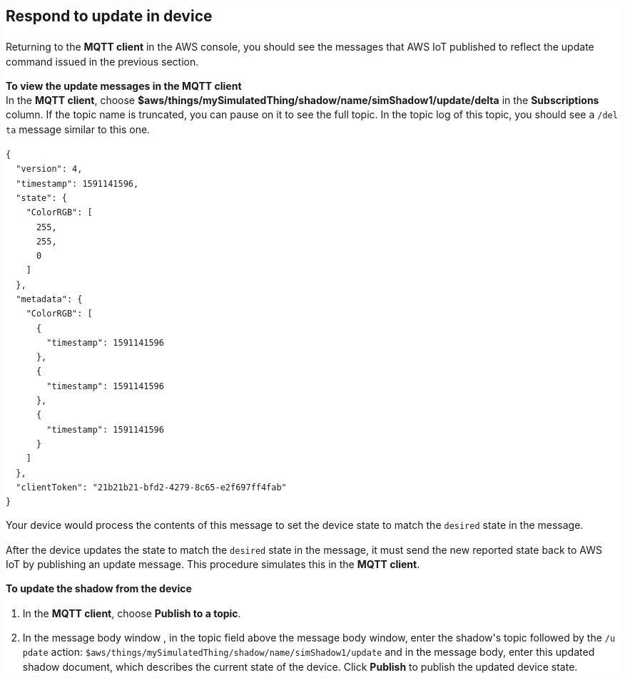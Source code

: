 ## Respond to update in device<a name="using-device-shadows-device-update"></a>

Returning to the **MQTT client** in the AWS console, you should see the messages that AWS IoT published to reflect the update command issued in the previous section\.

**To view the update messages in the **MQTT client****  
In the **MQTT client**, choose **$aws/things/mySimulatedThing/shadow/name/simShadow1/update/delta** in the **Subscriptions** column\. If the topic name is truncated, you can pause on it to see the full topic\. In the topic log of this topic, you should see a `/delta` message similar to this one\.

```
{
  "version": 4,
  "timestamp": 1591141596,
  "state": {
    "ColorRGB": [
      255,
      255,
      0
    ]
  },
  "metadata": {
    "ColorRGB": [
      {
        "timestamp": 1591141596
      },
      {
        "timestamp": 1591141596
      },
      {
        "timestamp": 1591141596
      }
    ]
  },
  "clientToken": "21b21b21-bfd2-4279-8c65-e2f697ff4fab"
}
```

Your device would process the contents of this message to set the device state to match the `desired` state in the message\.

After the device updates the state to match the `desired` state in the message, it must send the new reported state back to AWS IoT by publishing an update message\. This procedure simulates this in the **MQTT client**\.

**To update the shadow from the device**

1. In the **MQTT client**, choose **Publish to a topic**\.

1. In the message body window , in the topic field above the message body window, enter the shadow's topic followed by the `/update` action: `$aws/things/mySimulatedThing/shadow/name/simShadow1/update` and in the message body, enter this updated shadow document, which describes the current state of the device\. Click **Publish** to publish the updated device state\.
